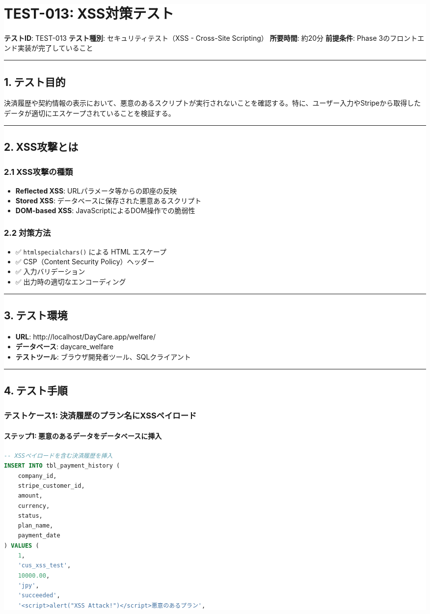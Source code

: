 # TEST-013: XSS対策テスト

**テストID**: TEST-013
**テスト種別**: セキュリティテスト（XSS - Cross-Site Scripting）
**所要時間**: 約20分
**前提条件**: Phase 3のフロントエンド実装が完了していること

---

## 1. テスト目的

決済履歴や契約情報の表示において、悪意のあるスクリプトが実行されないことを確認する。特に、ユーザー入力やStripeから取得したデータが適切にエスケープされていることを検証する。

---

## 2. XSS攻撃とは

### 2.1 XSS攻撃の種類

- **Reflected XSS**: URLパラメータ等からの即座の反映
- **Stored XSS**: データベースに保存された悪意あるスクリプト
- **DOM-based XSS**: JavaScriptによるDOM操作での脆弱性

### 2.2 対策方法

- ✅ `htmlspecialchars()` による HTML エスケープ
- ✅ CSP（Content Security Policy）ヘッダー
- ✅ 入力バリデーション
- ✅ 出力時の適切なエンコーディング

---

## 3. テスト環境

- **URL**: http://localhost/DayCare.app/welfare/
- **データベース**: daycare_welfare
- **テストツール**: ブラウザ開発者ツール、SQLクライアント

---

## 4. テスト手順

### テストケース1: 決済履歴のプラン名にXSSペイロード

#### ステップ1: 悪意のあるデータをデータベースに挿入

```sql
-- XSSペイロードを含む決済履歴を挿入
INSERT INTO tbl_payment_history (
    company_id,
    stripe_customer_id,
    amount,
    currency,
    status,
    plan_name,
    payment_date
) VALUES (
    1,
    'cus_xss_test',
    10000.00,
    'jpy',
    'succeeded',
    '<script>alert("XSS Attack!")</script>悪意のあるプラン',
```